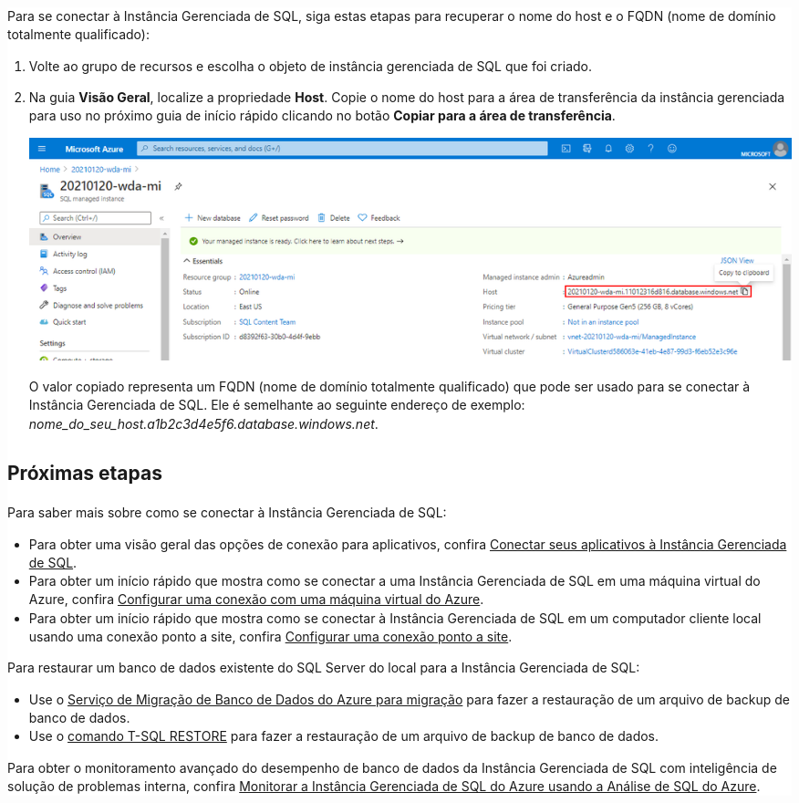 Para se conectar à Instância Gerenciada de SQL, siga estas etapas para recuperar o nome do host e o FQDN (nome de domínio totalmente qualificado):

1. Volte ao grupo de recursos e escolha o objeto de instância gerenciada de SQL que foi criado.

2. Na guia **Visão Geral**, localize a propriedade **Host**. Copie o nome do host para a área de transferência da instância gerenciada para uso no próximo guia de início rápido clicando no botão **Copiar para a área de transferência**.

   ![Nome do host](./media/instance-create-quickstart/azure-sql-managed-instance-host-name.png)

   O valor copiado representa um FQDN (nome de domínio totalmente qualificado) que pode ser usado para se conectar à Instância Gerenciada de SQL. Ele é semelhante ao seguinte endereço de exemplo: *nome_do_seu_host.a1b2c3d4e5f6.database.windows.net*.

## <a name="next-steps"></a>Próximas etapas

Para saber mais sobre como se conectar à Instância Gerenciada de SQL:
- Para obter uma visão geral das opções de conexão para aplicativos, confira [Conectar seus aplicativos à Instância Gerenciada de SQL](connect-application-instance.md).
- Para obter um início rápido que mostra como se conectar a uma Instância Gerenciada de SQL em uma máquina virtual do Azure, confira [Configurar uma conexão com uma máquina virtual do Azure](connect-vm-instance-configure.md).
- Para obter um início rápido que mostra como se conectar à Instância Gerenciada de SQL em um computador cliente local usando uma conexão ponto a site, confira [Configurar uma conexão ponto a site](point-to-site-p2s-configure.md).

Para restaurar um banco de dados existente do SQL Server do local para a Instância Gerenciada de SQL: 
- Use o [Serviço de Migração de Banco de Dados do Azure para migração](../../dms/tutorial-sql-server-to-managed-instance.md) para fazer a restauração de um arquivo de backup de banco de dados. 
- Use o [comando T-SQL RESTORE](restore-sample-database-quickstart.md) para fazer a restauração de um arquivo de backup de banco de dados.

Para obter o monitoramento avançado do desempenho de banco de dados da Instância Gerenciada de SQL com inteligência de solução de problemas interna, confira [Monitorar a Instância Gerenciada de SQL do Azure usando a Análise de SQL do Azure](../../azure-monitor/insights/azure-sql.md).